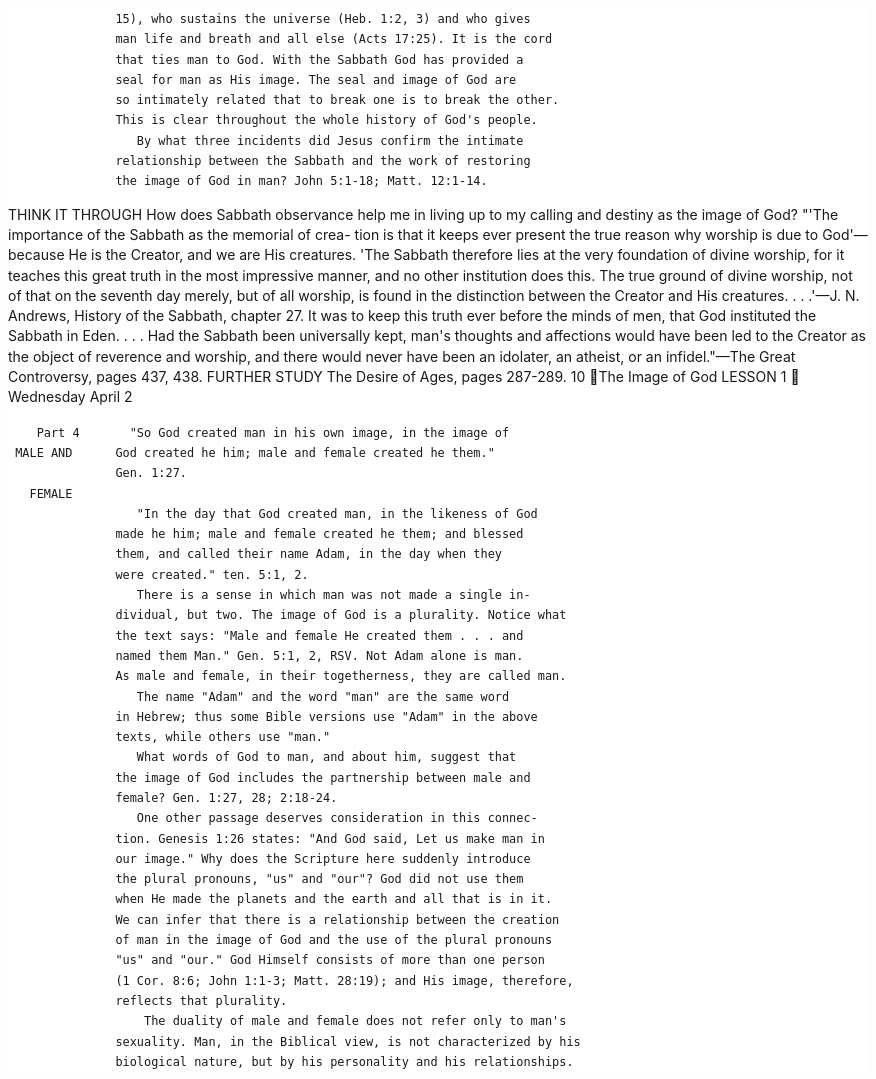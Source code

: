                    15), who sustains the universe (Heb. 1:2, 3) and who gives
                   man life and breath and all else (Acts 17:25). It is the cord
                   that ties man to God. With the Sabbath God has provided a
                   seal for man as His image. The seal and image of God are
                   so intimately related that to break one is to break the other.
                   This is clear throughout the whole history of God's people.
                      By what three incidents did Jesus confirm the intimate
                   relationship between the Sabbath and the work of restoring
                   the image of God in man? John 5:1-18; Matt. 12:1-14.
THINK IT THROUGH      How does Sabbath observance help me in living up to my
                   calling and destiny as the image of God?
                       "'The importance of the Sabbath as the memorial of crea-
                   tion is that it keeps ever present the true reason why worship
                   is due to God'—because He is the Creator, and we are His
                   creatures. 'The Sabbath therefore lies at the very foundation
                   of divine worship, for it teaches this great truth in the most
                   impressive manner, and no other institution does this. The
                   true ground of divine worship, not of that on the seventh day
                   merely, but of all worship, is found in the distinction between
                   the Creator and His creatures. . . .'—J. N. Andrews, History
                   of the Sabbath, chapter 27. It was to keep this truth ever before
                   the minds of men, that God instituted the Sabbath in Eden. . . .
                   Had the Sabbath been universally kept, man's thoughts and
                   affections would have been led to the Creator as the object of
                   reverence and worship, and there would never have been an
                   idolater, an atheist, or an infidel."—The Great Controversy,
                   pages 437, 438.
FURTHER STUDY        The Desire of Ages, pages 287-289.
10
The Image of God         LESSON 1                                 ❑ Wednesday
                                                                       April 2

        Part 4       "So God created man in his own image, in the image of
     MALE AND      God created he him; male and female created he them."
                   Gen. 1:27.
       FEMALE
                      "In the day that God created man, in the likeness of God
                   made he him; male and female created he them; and blessed
                   them, and called their name Adam, in the day when they
                   were created." ten. 5:1, 2.
                      There is a sense in which man was not made a single in-
                   dividual, but two. The image of God is a plurality. Notice what
                   the text says: "Male and female He created them . . . and
                   named them Man." Gen. 5:1, 2, RSV. Not Adam alone is man.
                   As male and female, in their togetherness, they are called man.
                      The name "Adam" and the word "man" are the same word
                   in Hebrew; thus some Bible versions use "Adam" in the above
                   texts, while others use "man."
                      What words of God to man, and about him, suggest that
                   the image of God includes the partnership between male and
                   female? Gen. 1:27, 28; 2:18-24.
                      One other passage deserves consideration in this connec-
                   tion. Genesis 1:26 states: "And God said, Let us make man in
                   our image." Why does the Scripture here suddenly introduce
                   the plural pronouns, "us" and "our"? God did not use them
                   when He made the planets and the earth and all that is in it.
                   We can infer that there is a relationship between the creation
                   of man in the image of God and the use of the plural pronouns
                   "us" and "our." God Himself consists of more than one person
                   (1 Cor. 8:6; John 1:1-3; Matt. 28:19); and His image, therefore,
                   reflects that plurality.
                       The duality of male and female does not refer only to man's
                   sexuality. Man, in the Biblical view, is not characterized by his
                   biological nature, but by his personality and his relationships.